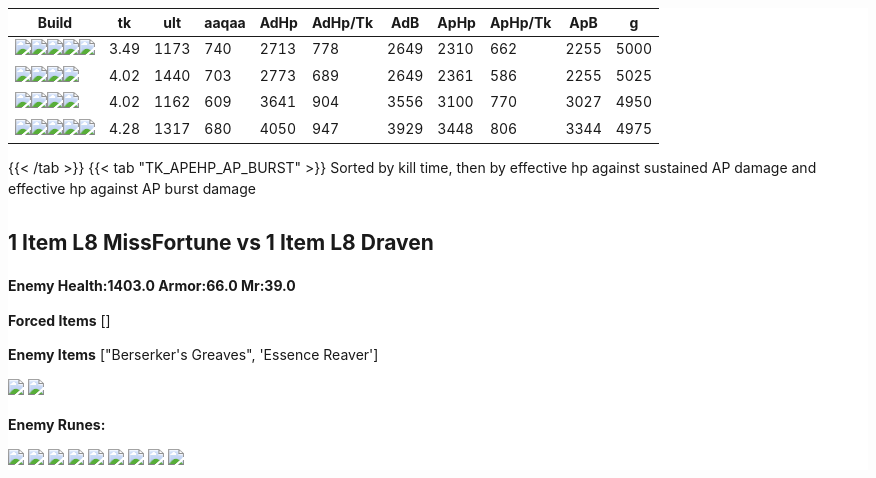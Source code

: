 



 Build |tk|ult|aaqaa|AdHp|AdHp/Tk|AdB|ApHp|ApHp/Tk|ApB|g
-|-|-|-|-|-|-|-|-|-|-
![](/item/6672.png)![](/item/1001.png)![](/item/1053.png)![](/item/1055.png)![](/item/1036.png)|3.49|1173|740|2713|778|2649|2310|662|2255|5000
![](/item/3074.png)![](/item/1001.png)![](/item/1055.png)![](/item/1037.png)|4.02|1440|703|2773|689|2649|2361|586|2255|5025
![](/item/3161.png)![](/item/1001.png)![](/item/1053.png)![](/item/1055.png)|4.02|1162|609|3641|904|3556|3100|770|3027|4950
![](/item/6673.png)![](/item/1001.png)![](/item/1055.png)![](/item/1037.png)![](/item/1036.png)|4.28|1317|680|4050|947|3929|3448|806|3344|4975
{{< /tab >}}
{{< tab "TK_APEHP_AP_BURST" >}}
Sorted by kill time, then by effective hp against sustained AP damage and effective hp against AP burst damage
## 1 Item L8 MissFortune vs 1 Item L8 Draven

**Enemy Health:1403.0 Armor:66.0 Mr:39.0**


**Forced Items** []








**Enemy Items** ["Berserker's Greaves", 'Essence Reaver']





![](/item/3006.png)
![](/item/3508.png)



**Enemy Runes:**





![](/Styles/Precision/LethalTempo/LethalTempo.png)
![](/Styles/Precision/Triumph.png)
![](/Styles/Precision/LegendBloodline/LegendBloodline.png)
![](/Styles/Sorcery/LastStand/LastStand.png)
![](/Styles/Domination/EyeballCollection/EyeballCollection.png)
![](/Styles/Domination/TreasureHunter/TreasureHunter.png)
![](/StatMods/StatModsAttackSpeedIcon.png)
![](/StatMods/StatModsAdaptiveForceIcon.png)
![](/StatMods/StatModsArmorIcon.png)
